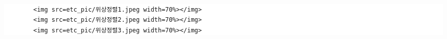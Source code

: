             <img src=etc_pic/위상정렬1.jpeg width=70%></img>    
            <img src=etc_pic/위상정렬2.jpeg width=70%></img>    
            <img src=etc_pic/위상정렬3.jpeg width=70%></img>    